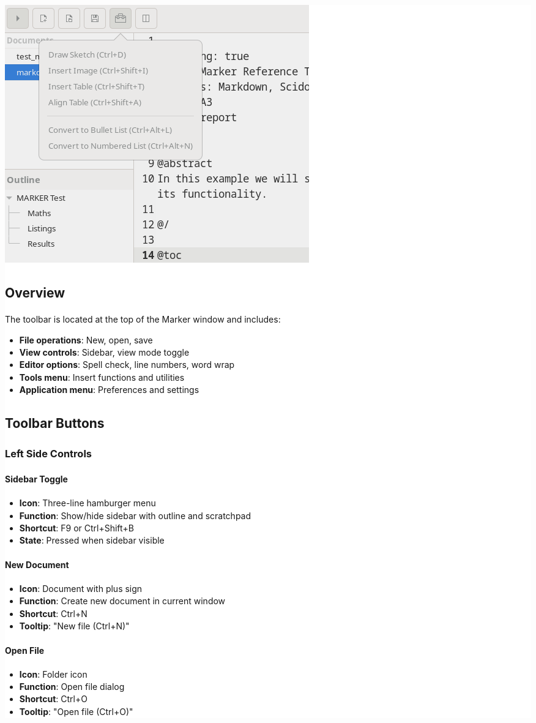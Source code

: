 ![Tools menu dropdown](./media/01_tools_menu.png)

## Overview

The toolbar is located at the top of the Marker window and includes:
- **File operations**: New, open, save
- **View controls**: Sidebar, view mode toggle
- **Editor options**: Spell check, line numbers, word wrap
- **Tools menu**: Insert functions and utilities
- **Application menu**: Preferences and settings

## Toolbar Buttons

### Left Side Controls

#### Sidebar Toggle
- **Icon**: Three-line hamburger menu
- **Function**: Show/hide sidebar with outline and scratchpad
- **Shortcut**: F9 or Ctrl+Shift+B
- **State**: Pressed when sidebar visible

#### New Document
- **Icon**: Document with plus sign
- **Function**: Create new document in current window
- **Shortcut**: Ctrl+N
- **Tooltip**: "New file (Ctrl+N)"

#### Open File
- **Icon**: Folder icon
- **Function**: Open file dialog
- **Shortcut**: Ctrl+O
- **Tooltip**: "Open file (Ctrl+O)"
